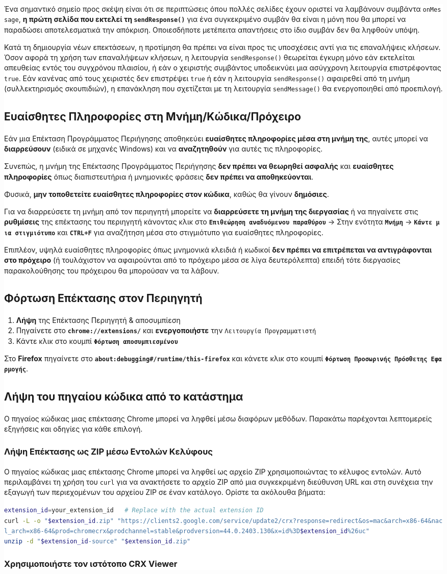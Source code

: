 Ένα σημαντικό σημείο προς σκέψη είναι ότι σε περιπτώσεις όπου πολλές σελίδες έχουν οριστεί να λαμβάνουν συμβάντα `onMessage`, **η πρώτη σελίδα που εκτελεί τη `sendResponse()`** για ένα συγκεκριμένο συμβάν θα είναι η μόνη που θα μπορεί να παραδώσει αποτελεσματικά την απόκριση. Οποιεσδήποτε μετέπειτα απαντήσεις στο ίδιο συμβάν δεν θα ληφθούν υπόψη.

Κατά τη δημιουργία νέων επεκτάσεων, η προτίμηση θα πρέπει να είναι προς τις υποσχέσεις αντί για τις επαναλήψεις κλήσεων. Όσον αφορά τη χρήση των επαναλήψεων κλήσεων, η λειτουργία `sendResponse()` θεωρείται έγκυρη μόνο εάν εκτελείται απευθείας εντός του συγχρόνου πλαισίου, ή εάν ο χειριστής συμβάντος υποδεικνύει μια ασύγχρονη λειτουργία επιστρέφοντας `true`. Εάν κανένας από τους χειριστές δεν επιστρέψει `true` ή εάν η λειτουργία `sendResponse()` αφαιρεθεί από τη μνήμη (συλλεκτηρισμός σκουπιδιών), η επανάκληση που σχετίζεται με τη λειτουργία `sendMessage()` θα ενεργοποιηθεί από προεπιλογή.

## Ευαίσθητες Πληροφορίες στη Μνήμη/Κώδικα/Πρόχειρο

Εάν μια Επέκταση Προγράμματος Περιήγησης αποθηκεύει **ευαίσθητες πληροφορίες μέσα στη μνήμη της**, αυτές μπορεί να **διαρρεύσουν** (ειδικά σε μηχανές Windows) και να **αναζητηθούν** για αυτές τις πληροφορίες.

Συνεπώς, η μνήμη της Επέκτασης Προγράμματος Περιήγησης **δεν πρέπει να θεωρηθεί ασφαλής** και **ευαίσθητες πληροφορίες** όπως διαπιστευτήρια ή μνημονικές φράσεις **δεν πρέπει να αποθηκεύονται**.

Φυσικά, **μην τοποθετείτε ευαίσθητες πληροφορίες στον κώδικα**, καθώς θα γίνουν **δημόσιες**.

Για να διαρρεύσετε τη μνήμη από τον περιηγητή μπορείτε να **διαρρεύσετε τη μνήμη της διεργασίας** ή να πηγαίνετε στις **ρυθμίσεις** της επέκτασης του περιηγητή κάνοντας κλικ στο **`Επιθεώρηση αναδυόμενου παραθύρου`** -> Στην ενότητα **`Μνήμη`** -> **`Κάντε μια στιγμιότυπο`** και **`CTRL+F`** για αναζήτηση μέσα στο στιγμιότυπο για ευαίσθητες πληροφορίες.

Επιπλέον, υψηλά ευαίσθητες πληροφορίες όπως μνημονικά κλειδιά ή κωδικοί **δεν πρέπει να επιτρέπεται να αντιγράφονται στο πρόχειρο** (ή τουλάχιστον να αφαιρούνται από το πρόχειρο μέσα σε λίγα δευτερόλεπτα) επειδή τότε διεργασίες παρακολούθησης του πρόχειρου θα μπορούσαν να τα λάβουν.

## Φόρτωση Επέκτασης στον Περιηγητή

1. **Λήψη** της Επέκτασης Περιηγητή & αποσυμπίεση
2. Πηγαίνετε στο **`chrome://extensions/`** και **ενεργοποιήστε** την `Λειτουργία Προγραμματιστή`
3. Κάντε κλικ στο κουμπί **`Φόρτωση αποσυμπιεσμένου`**

Στο **Firefox** πηγαίνετε στο **`about:debugging#/runtime/this-firefox`** και κάνετε κλικ στο κουμπί **`Φόρτωση Προσωρινής Πρόσθετης Εφαρμογής`**.

## Λήψη του πηγαίου κώδικα από το κατάστημα

Ο πηγαίος κώδικας μιας επέκτασης Chrome μπορεί να ληφθεί μέσω διαφόρων μεθόδων. Παρακάτω παρέχονται λεπτομερείς εξηγήσεις και οδηγίες για κάθε επιλογή.

### Λήψη Επέκτασης ως ZIP μέσω Εντολών Κελύφους

Ο πηγαίος κώδικας μιας επέκτασης Chrome μπορεί να ληφθεί ως αρχείο ZIP χρησιμοποιώντας το κέλυφος εντολών. Αυτό περιλαμβάνει τη χρήση του `curl` για να ανακτήσετε το αρχείο ZIP από μια συγκεκριμένη διεύθυνση URL και στη συνέχεια την εξαγωγή των περιεχομένων του αρχείου ZIP σε έναν κατάλογο. Ορίστε τα ακόλουθα βήματα:
```bash
extension_id=your_extension_id   # Replace with the actual extension ID
curl -L -o "$extension_id.zip" "https://clients2.google.com/service/update2/crx?response=redirect&os=mac&arch=x86-64&nacl_arch=x86-64&prod=chromecrx&prodchannel=stable&prodversion=44.0.2403.130&x=id%3D$extension_id%26uc"
unzip -d "$extension_id-source" "$extension_id.zip"
```
### Χρησιμοποιήστε τον ιστότοπο CRX Viewer
